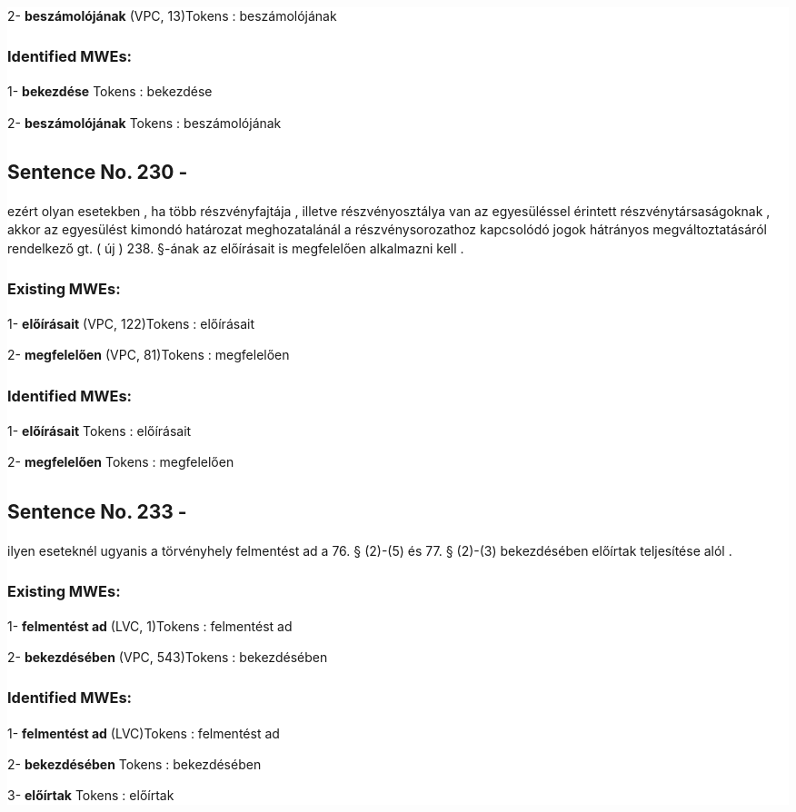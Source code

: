 2- **beszámolójának** (VPC, 13)Tokens : 
beszámolójának

### Identified MWEs: 
1- **bekezdése** Tokens : 
bekezdése

2- **beszámolójának** Tokens : 
beszámolójának

## Sentence No. 230 - 
ezért olyan esetekben , ha több részvényfajtája , illetve részvényosztálya van az egyesüléssel érintett részvénytársaságoknak , akkor az egyesülést kimondó határozat meghozatalánál a részvénysorozathoz kapcsolódó jogok hátrányos megváltoztatásáról rendelkező gt. ( új ) 238. §-ának az előírásait is megfelelően alkalmazni kell . 
### Existing MWEs: 
1- **előírásait** (VPC, 122)Tokens : 
előírásait

2- **megfelelően** (VPC, 81)Tokens : 
megfelelően

### Identified MWEs: 
1- **előírásait** Tokens : 
előírásait

2- **megfelelően** Tokens : 
megfelelően

## Sentence No. 233 - 
ilyen eseteknél ugyanis a törvényhely felmentést ad a 76. § (2)-(5) és 77. § (2)-(3) bekezdésében előírtak teljesítése alól . 
### Existing MWEs: 
1- **felmentést ad** (LVC, 1)Tokens : 
felmentést
ad

2- **bekezdésében** (VPC, 543)Tokens : 
bekezdésében

### Identified MWEs: 
1- **felmentést ad** (LVC)Tokens : 
felmentést
ad

2- **bekezdésében** Tokens : 
bekezdésében

3- **előírtak** Tokens : 
előírtak
